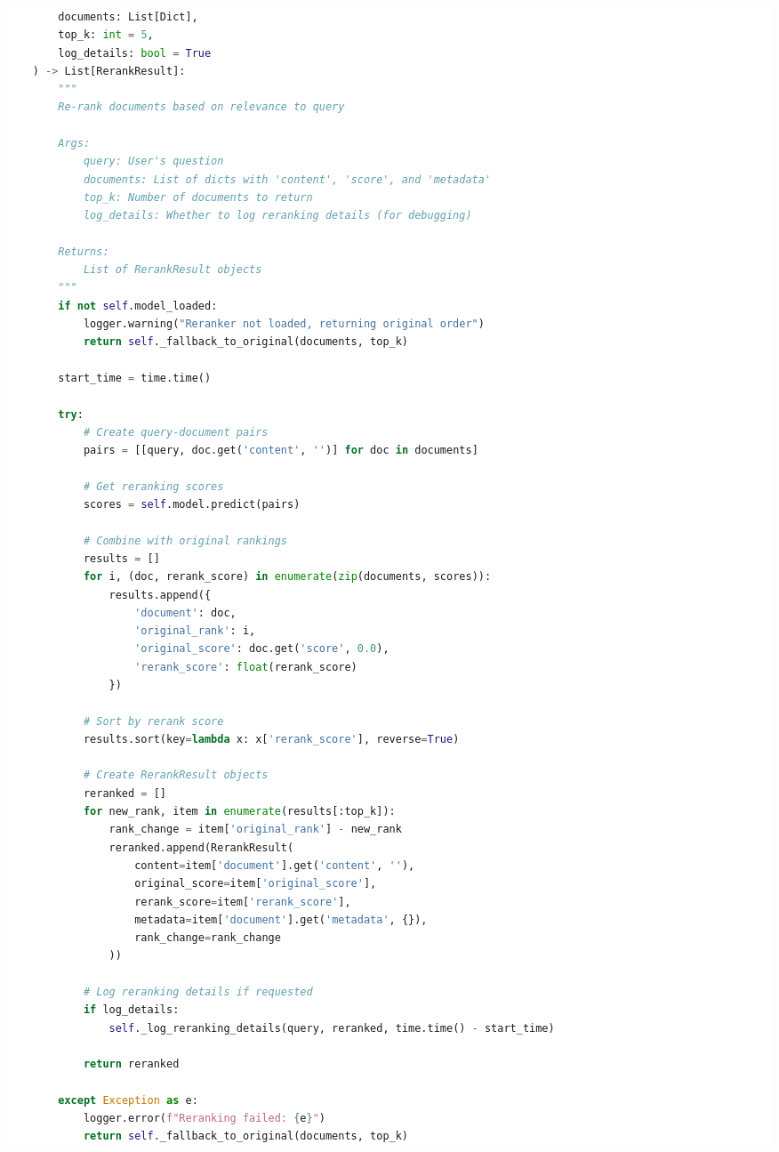 ```python
        documents: List[Dict], 
        top_k: int = 5,
        log_details: bool = True
    ) -> List[RerankResult]:
        """
        Re-rank documents based on relevance to query
        
        Args:
            query: User's question
            documents: List of dicts with 'content', 'score', and 'metadata'
            top_k: Number of documents to return
            log_details: Whether to log reranking details (for debugging)
            
        Returns:
            List of RerankResult objects
        """
        if not self.model_loaded:
            logger.warning("Reranker not loaded, returning original order")
            return self._fallback_to_original(documents, top_k)
        
        start_time = time.time()
        
        try:
            # Create query-document pairs
            pairs = [[query, doc.get('content', '')] for doc in documents]
            
            # Get reranking scores
            scores = self.model.predict(pairs)
            
            # Combine with original rankings
            results = []
            for i, (doc, rerank_score) in enumerate(zip(documents, scores)):
                results.append({
                    'document': doc,
                    'original_rank': i,
                    'original_score': doc.get('score', 0.0),
                    'rerank_score': float(rerank_score)
                })
            
            # Sort by rerank score
            results.sort(key=lambda x: x['rerank_score'], reverse=True)
            
            # Create RerankResult objects
            reranked = []
            for new_rank, item in enumerate(results[:top_k]):
                rank_change = item['original_rank'] - new_rank
                reranked.append(RerankResult(
                    content=item['document'].get('content', ''),
                    original_score=item['original_score'],
                    rerank_score=item['rerank_score'],
                    metadata=item['document'].get('metadata', {}),
                    rank_change=rank_change
                ))
            
            # Log reranking details if requested
            if log_details:
                self._log_reranking_details(query, reranked, time.time() - start_time)
            
            return reranked
            
        except Exception as e:
            logger.error(f"Reranking failed: {e}")
            return self._fallback_to_original(documents, top_k)
```